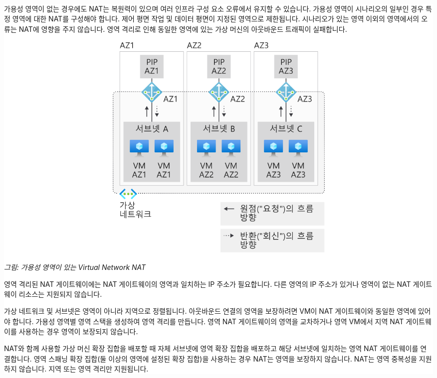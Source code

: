 가용성 영역이 없는 경우에도 NAT는 복원력이 있으며 여러 인프라 구성 요소 오류에서 유지할 수 있습니다. 가용성 영역이 시나리오의 일부인 경우 특정 영역에 대한 NAT를 구성해야 합니다.  제어 평면 작업 및 데이터 평면이 지정된 영역으로 제한됩니다. 시나리오가 있는 영역 이외의 영역에서의 오류는 NAT에 영향을 주지 않습니다. 영역 격리로 인해 동일한 영역에 있는 가상 머신의 아웃바운드 트래픽이 실패합니다.

<p align="center">
  <img src="media/nat-overview/az-directions.svg" width="425" title="가용성 영역이 있는 Virtual Network NAT">
</p>

*그림: 가용성 영역이 있는 Virtual Network NAT*

영역 격리된 NAT 게이트웨이에는 NAT 게이트웨이의 영역과 일치하는 IP 주소가 필요합니다. 다른 영역의 IP 주소가 있거나 영역이 없는 NAT 게이트웨이 리소스는 지원되지 않습니다.

가상 네트워크 및 서브넷은 영역이 아니라 지역으로 정렬됩니다. 아웃바운드 연결의 영역을 보장하려면 VM이 NAT 게이트웨이와 동일한 영역에 있어야 합니다. 가용성 영역별 영역 스택을 생성하여 영역 격리를 만듭니다. 영역 NAT 게이트웨이의 영역을 교차하거나 영역 VM에서 지역 NAT 게이트웨이를 사용하는 경우 영역이 보장되지 않습니다.

NAT와 함께 사용할 가상 머신 확장 집합을 배포할 때 자체 서브넷에 영역 확장 집합을 배포하고 해당 서브넷에 일치하는 영역 NAT 게이트웨이를 연결합니다. 영역 스패닝 확장 집합(둘 이상의 영역에 설정된 확장 집합)을 사용하는 경우 NAT는 영역을 보장하지 않습니다.  NAT는 영역 중복성을 지원하지 않습니다.  지역 또는 영역 격리만 지원됩니다.

<p align="center">